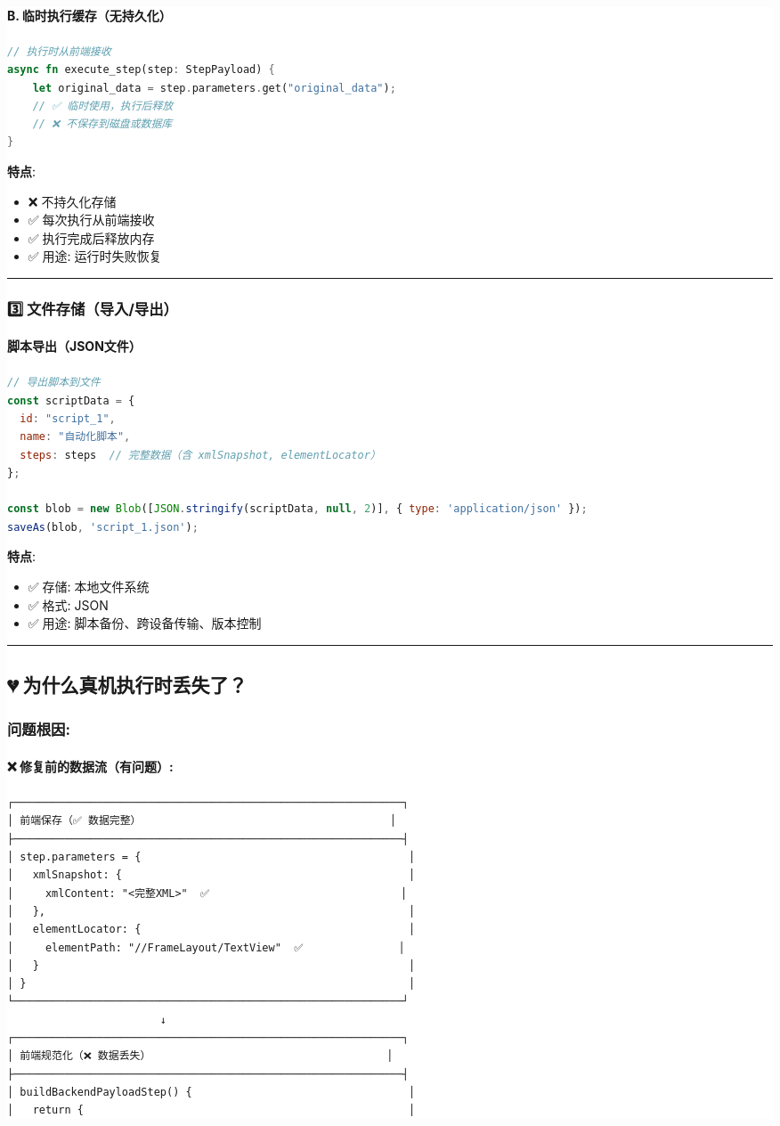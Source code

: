 #### **B. 临时执行缓存（无持久化）**
```rust
// 执行时从前端接收
async fn execute_step(step: StepPayload) {
    let original_data = step.parameters.get("original_data");
    // ✅ 临时使用，执行后释放
    // ❌ 不保存到磁盘或数据库
}
```

**特点**:
- ❌ 不持久化存储
- ✅ 每次执行从前端接收
- ✅ 执行完成后释放内存
- ✅ 用途: 运行时失败恢复

---

### **3️⃣ 文件存储（导入/导出）**

#### **脚本导出（JSON文件）**
```javascript
// 导出脚本到文件
const scriptData = {
  id: "script_1",
  name: "自动化脚本",
  steps: steps  // 完整数据（含 xmlSnapshot, elementLocator）
};

const blob = new Blob([JSON.stringify(scriptData, null, 2)], { type: 'application/json' });
saveAs(blob, 'script_1.json');
```

**特点**:
- ✅ 存储: 本地文件系统
- ✅ 格式: JSON
- ✅ 用途: 脚本备份、跨设备传输、版本控制

---

## 💔 **为什么真机执行时丢失了？**

### **问题根因**:

#### **❌ 修复前的数据流（有问题）**:

```
┌─────────────────────────────────────────────────────────────┐
│ 前端保存（✅ 数据完整）                                       │
├─────────────────────────────────────────────────────────────┤
│ step.parameters = {                                          │
│   xmlSnapshot: {                                             │
│     xmlContent: "<完整XML>"  ✅                              │
│   },                                                         │
│   elementLocator: {                                          │
│     elementPath: "//FrameLayout/TextView"  ✅               │
│   }                                                          │
│ }                                                            │
└─────────────────────────────────────────────────────────────┘
                        ↓
┌─────────────────────────────────────────────────────────────┐
│ 前端规范化（❌ 数据丢失）                                     │
├─────────────────────────────────────────────────────────────┤
│ buildBackendPayloadStep() {                                  │
│   return {                                                   │
```